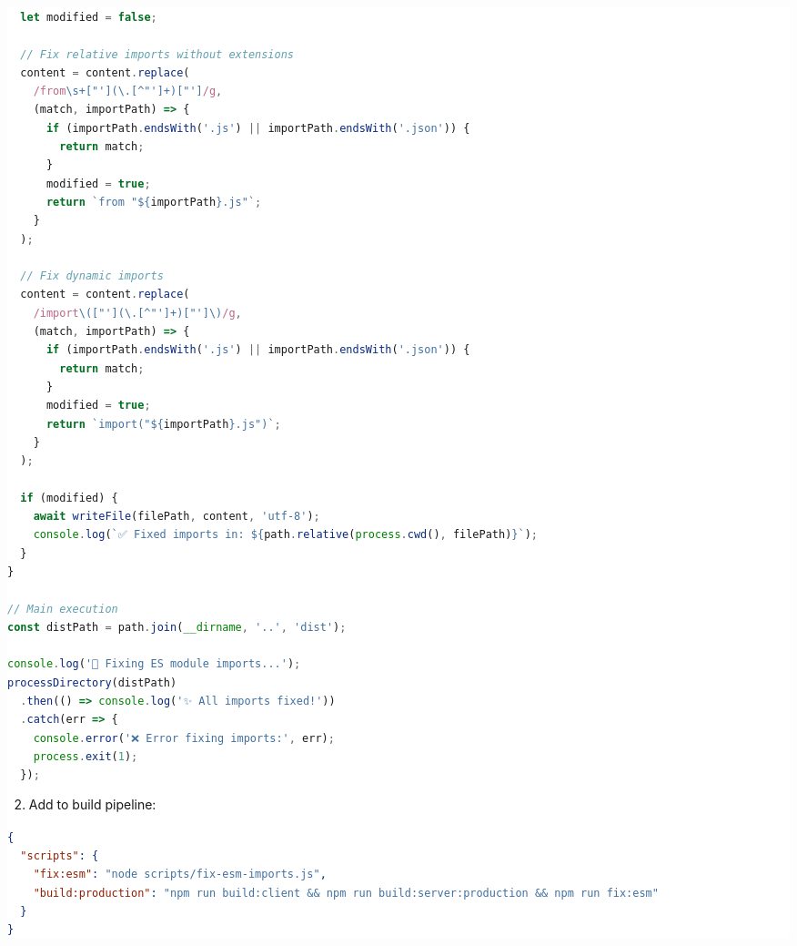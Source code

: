 ```javascript
  let modified = false;
  
  // Fix relative imports without extensions
  content = content.replace(
    /from\s+["'](\.[^"']+)["']/g,
    (match, importPath) => {
      if (importPath.endsWith('.js') || importPath.endsWith('.json')) {
        return match;
      }
      modified = true;
      return `from "${importPath}.js"`;
    }
  );
  
  // Fix dynamic imports
  content = content.replace(
    /import\(["'](\.[^"']+)["']\)/g,
    (match, importPath) => {
      if (importPath.endsWith('.js') || importPath.endsWith('.json')) {
        return match;
      }
      modified = true;
      return `import("${importPath}.js")`;
    }
  );
  
  if (modified) {
    await writeFile(filePath, content, 'utf-8');
    console.log(`✅ Fixed imports in: ${path.relative(process.cwd(), filePath)}`);
  }
}

// Main execution
const distPath = path.join(__dirname, '..', 'dist');

console.log('🔧 Fixing ES module imports...');
processDirectory(distPath)
  .then(() => console.log('✨ All imports fixed!'))
  .catch(err => {
    console.error('❌ Error fixing imports:', err);
    process.exit(1);
  });
```

2. Add to build pipeline:
```json
{
  "scripts": {
    "fix:esm": "node scripts/fix-esm-imports.js",
    "build:production": "npm run build:client && npm run build:server:production && npm run fix:esm"
  }
}
```
